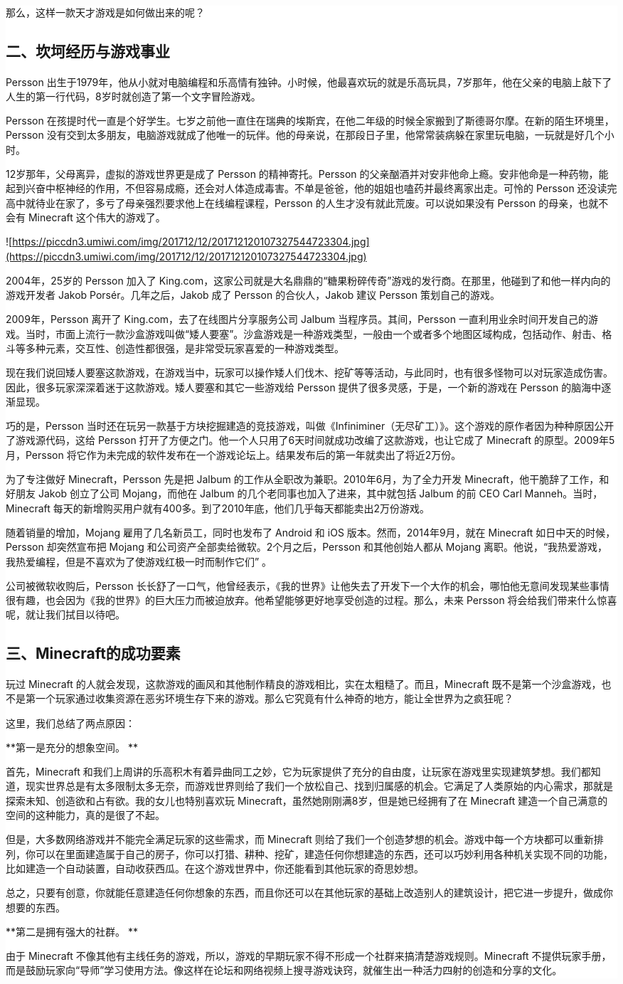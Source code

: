 那么，这样一款天才游戏是如何做出来的呢？

## 二、坎坷经历与游戏事业

Persson 出生于1979年，他从小就对电脑编程和乐高情有独钟。小时候，他最喜欢玩的就是乐高玩具，7岁那年，他在父亲的电脑上敲下了人生的第一行代码，8岁时就创造了第一个文字冒险游戏。

Persson 在孩提时代一直是个好学生。七岁之前他一直住在瑞典的埃斯宾，在他二年级的时候全家搬到了斯德哥尔摩。在新的陌生环境里，Persson 没有交到太多朋友，电脑游戏就成了他唯一的玩伴。他的母亲说，在那段日子里，他常常装病躲在家里玩电脑，一玩就是好几个小时。

12岁那年，父母离异，虚拟的游戏世界更是成了 Persson 的精神寄托。Persson 的父亲酗酒并对安非他命上瘾。安非他命是一种药物，能起到兴奋中枢神经的作用，不但容易成瘾，还会对人体造成毒害。不单是爸爸，他的姐姐也嗑药并最终离家出走。可怜的 Persson 还没读完高中就待业在家了，多亏了母亲强烈要求他上在线编程课程，Persson 的人生才没有就此荒废。可以说如果没有 Persson 的母亲，也就不会有 Minecraft 这个伟大的游戏了。

![https://piccdn3.umiwi.com/img/201712/12/201712120107327544723304.jpg](https://piccdn3.umiwi.com/img/201712/12/201712120107327544723304.jpg)

2004年，25岁的 Persson 加入了 King.com，这家公司就是大名鼎鼎的“糖果粉碎传奇”游戏的发行商。在那里，他碰到了和他一样内向的游戏开发者 Jakob Porsér。几年之后，Jakob 成了 Persson 的合伙人，Jakob 建议 Persson 策划自己的游戏。

2009年，Persson 离开了 King.com，去了在线图片分享服务公司 Jalbum 当程序员。其间，Persson 一直利用业余时间开发自己的游戏。当时，市面上流行一款沙盒游戏叫做“矮人要塞”。沙盒游戏是一种游戏类型，一般由一个或者多个地图区域构成，包括动作、射击、格斗等多种元素，交互性、创造性都很强，是非常受玩家喜爱的一种游戏类型。

现在我们说回矮人要塞这款游戏，在游戏当中，玩家可以操作矮人们伐木、挖矿等等活动，与此同时，也有很多怪物可以对玩家造成伤害。因此，很多玩家深深着迷于这款游戏。矮人要塞和其它一些游戏给 Persson 提供了很多灵感，于是，一个新的游戏在 Persson 的脑海中逐渐显现。

巧的是，Persson 当时还在玩另一款基于方块挖掘建造的竞技游戏，叫做《Infiniminer（无尽矿工）》。这个游戏的原作者因为种种原因公开了游戏源代码，这给 Persson 打开了方便之门。他一个人只用了6天时间就成功改编了这款游戏，也让它成了 Minecraft 的原型。2009年5月，Persson 将它作为未完成的软件发布在一个游戏论坛上。结果发布后的第一年就卖出了将近2万份。

为了专注做好 Minecraft，Persson 先是把 Jalbum 的工作从全职改为兼职。2010年6月，为了全力开发 Minecraft，他干脆辞了工作，和好朋友 Jakob 创立了公司 Mojang，而他在 Jalbum 的几个老同事也加入了进来，其中就包括 Jalbum 的前 CEO Carl Manneh。当时，Minecraft 每天的新增购买用户就有400多。到了2010年底，他们几乎每天都能卖出2万份游戏。

随着销量的增加，Mojang 雇用了几名新员工，同时也发布了 Android 和 iOS 版本。然而，2014年9月，就在 Minecraft 如日中天的时候，Persson 却突然宣布把 Mojang 和公司资产全部卖给微软。2个月之后，Persson 和其他创始人都从 Mojang 离职。他说，“我热爱游戏，我热爱编程，但是不喜欢为了使游戏红极一时而制作它们” 。

公司被微软收购后，Persson 长长舒了一口气，他曾经表示，《我的世界》让他失去了开发下一个大作的机会，哪怕他无意间发现某些事情很有趣，也会因为《我的世界》的巨大压力而被迫放弃。他希望能够更好地享受创造的过程。那么，未来 Persson 将会给我们带来什么惊喜呢，就让我们拭目以待吧。

## 三、Minecraft的成功要素

玩过 Minecraft 的人就会发现，这款游戏的画风和其他制作精良的游戏相比，实在太粗糙了。而且，Minecraft 既不是第一个沙盒游戏，也不是第一个玩家通过收集资源在恶劣环境生存下来的游戏。那么它究竟有什么神奇的地方，能让全世界为之疯狂呢？

这里，我们总结了两点原因：

 **第一是充分的想象空间。 **

首先，Minecraft 和我们上周讲的乐高积木有着异曲同工之妙，它为玩家提供了充分的自由度，让玩家在游戏里实现建筑梦想。我们都知道，现实世界总是有太多限制太多无奈，而游戏世界则给了我们一个放松自己、找到归属感的机会。它满足了人类原始的内心需求，那就是探索未知、创造欲和占有欲。我的女儿也特别喜欢玩 Minecraft，虽然她刚刚满8岁，但是她已经拥有了在 Minecraft 建造一个自己满意的空间的这种能力，真的是很了不起。

但是，大多数网络游戏并不能完全满足玩家的这些需求，而 Minecraft 则给了我们一个创造梦想的机会。游戏中每一个方块都可以重新排列，你可以在里面建造属于自己的房子，你可以打猎、耕种、挖矿，建造任何你想建造的东西，还可以巧妙利用各种机关实现不同的功能，比如建造一个自动装置，自动收获西瓜。在这个游戏世界中，你还能看到其他玩家的奇思妙想。

总之，只要有创意，你就能任意建造任何你想象的东西，而且你还可以在其他玩家的基础上改造别人的建筑设计，把它进一步提升，做成你想要的东西。

 **第二是拥有强大的社群。 **

由于 Minecraft 不像其他有主线任务的游戏，所以，游戏的早期玩家不得不形成一个社群来搞清楚游戏规则。Minecraft 不提供玩家手册，而是鼓励玩家向“导师”学习使用方法。像这样在论坛和网络视频上搜寻游戏诀窍，就催生出一种活力四射的创造和分享的文化。

